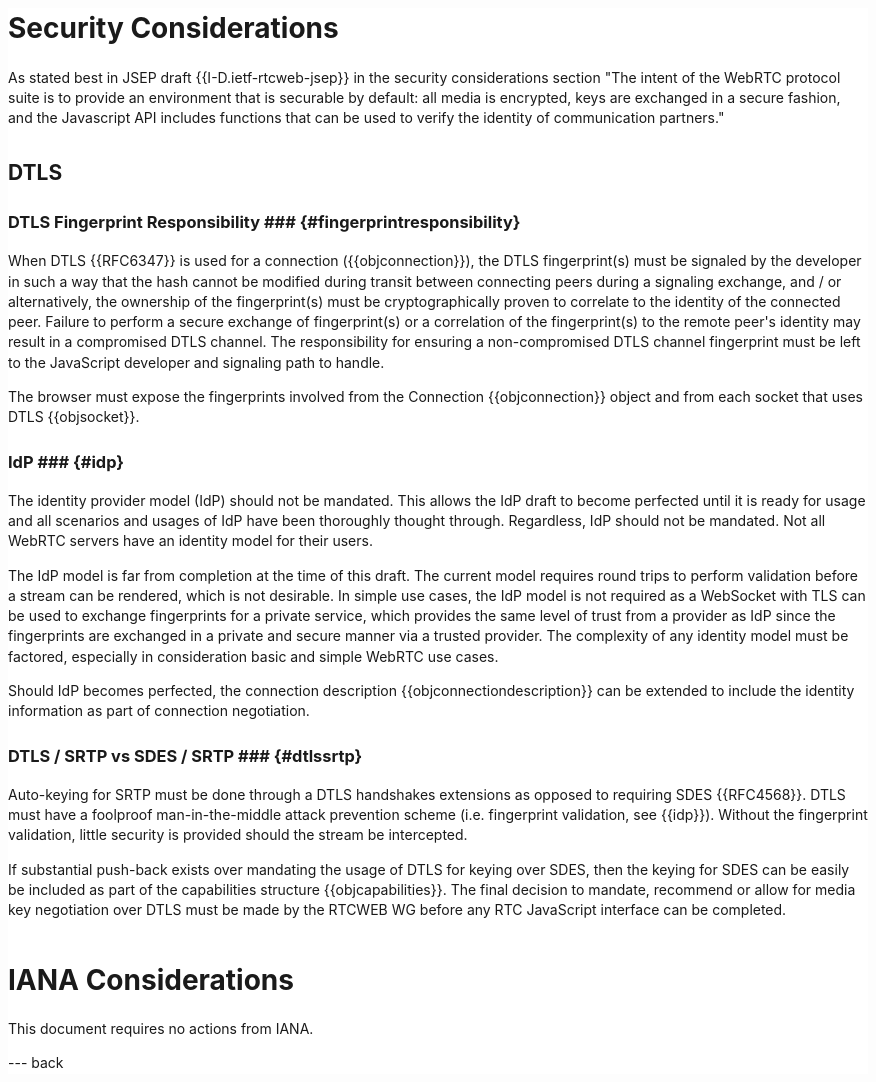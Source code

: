
Security Considerations
=======================

As stated best in JSEP draft {{I-D.ietf-rtcweb-jsep}} in the security considerations section "The intent of the WebRTC protocol suite is to provide an environment that is securable by default: all media is encrypted, keys are exchanged in a secure fashion, and the Javascript API includes functions that can be used to verify the identity of communication partners."


DTLS
----

### DTLS Fingerprint Responsibility ### {#fingerprintresponsibility}

When DTLS {{RFC6347}} is used for a connection ({{objconnection}}), the DTLS fingerprint(s) must be signaled by the developer in such a way that the hash cannot be modified during transit between connecting peers during a signaling exchange, and / or alternatively, the ownership of the fingerprint(s) must be cryptographically proven to correlate to the identity of the connected peer. Failure to perform a secure exchange of fingerprint(s) or a correlation of the fingerprint(s) to the remote peer's identity may result in a compromised DTLS channel. The responsibility for ensuring a non-compromised DTLS channel fingerprint must be left to the JavaScript developer and signaling path to handle.

The browser must expose the fingerprints involved from the Connection {{objconnection}} object and from each socket that uses DTLS {{objsocket}}.


### IdP ### {#idp}

The identity provider model (IdP) should not be mandated. This allows the IdP draft to become perfected until it is ready for usage and all scenarios and usages of IdP have been thoroughly thought through. Regardless, IdP should not be mandated. Not all WebRTC servers have an identity model for their users.

The IdP model is far from completion at the time of this draft. The current model requires round trips to perform validation before a stream can be rendered, which is not desirable. In simple use cases, the IdP model is not required as a WebSocket with TLS can be used to exchange fingerprints for a private service, which provides the same level of trust from a provider as IdP since the fingerprints are exchanged in a private and secure manner via a trusted provider. The complexity of any identity model must be factored, especially in consideration basic and simple WebRTC use cases.

Should IdP becomes perfected, the connection description {{objconnectiondescription}} can be extended to include the identity information as part of connection negotiation.


### DTLS / SRTP vs SDES / SRTP ### {#dtlssrtp}

Auto-keying for SRTP must be done through a DTLS handshakes extensions as opposed to requiring SDES {{RFC4568}}. DTLS must have a foolproof man-in-the-middle attack prevention scheme (i.e. fingerprint validation, see {{idp}}). Without the fingerprint validation, little security is provided should the stream be intercepted.

If substantial push-back exists over mandating the usage of DTLS for keying over SDES, then the keying for SDES can be easily be included as part of the capabilities structure {{objcapabilities}}. The final decision to mandate, recommend or allow for media key negotiation over DTLS must be made by the RTCWEB WG before any RTC JavaScript interface can be completed.


IANA Considerations
===================

This document requires no actions from IANA.


--- back

